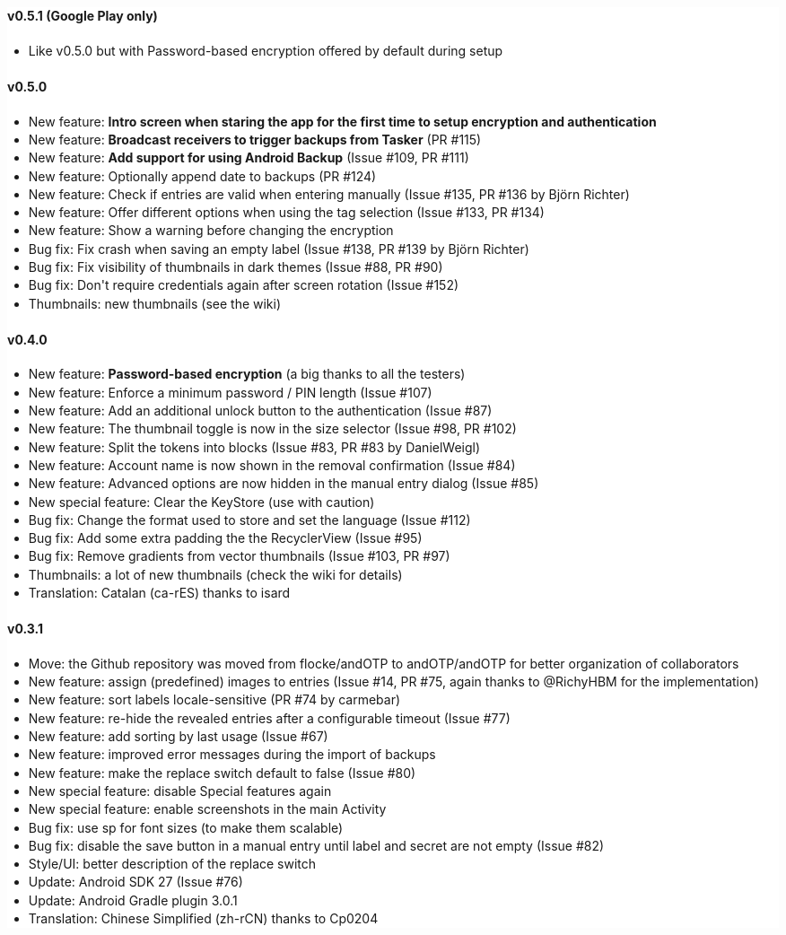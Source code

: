 
#### v0.5.1 (Google Play only)

 * Like v0.5.0 but with Password-based encryption offered by default during setup

#### v0.5.0

 * New feature: **Intro screen when staring the app for the first time to setup encryption and authentication**
 * New feature: **Broadcast receivers to trigger backups from Tasker** (PR #115)
 * New feature: **Add support for using Android Backup** (Issue #109, PR #111)
 * New feature: Optionally append date to backups (PR #124)
 * New feature: Check if entries are valid when entering manually (Issue #135, PR #136 by Björn Richter)
 * New feature: Offer different options when using the tag selection (Issue #133, PR #134)
 * New feature: Show a warning before changing the encryption
 * Bug fix: Fix crash when saving an empty label (Issue #138, PR #139 by Björn Richter)
 * Bug fix: Fix visibility of thumbnails in dark themes (Issue #88, PR #90)
 * Bug fix: Don't require credentials again after screen rotation (Issue #152)
 * Thumbnails: new thumbnails (see the wiki)

#### v0.4.0

 * New feature: **Password-based encryption** (a big thanks to all the testers)
 * New feature: Enforce a minimum password / PIN length (Issue #107)
 * New feature: Add an additional unlock button to the authentication (Issue #87)
 * New feature: The thumbnail toggle is now in the size selector (Issue #98, PR #102)
 * New feature: Split the tokens into blocks (Issue #83, PR #83 by DanielWeigl)
 * New feature: Account name is now shown in the removal confirmation (Issue #84)
 * New feature: Advanced options are now hidden in the manual entry dialog (Issue #85)
 * New special feature: Clear the KeyStore (use with caution)
 * Bug fix: Change the format used to store and set the language (Issue #112)
 * Bug fix: Add some extra padding the the RecyclerView (Issue #95)
 * Bug fix: Remove gradients from vector thumbnails (Issue #103, PR #97)
 * Thumbnails: a lot of new thumbnails (check the wiki for details)
 * Translation: Catalan (ca-rES) thanks to isard

#### v0.3.1

 * Move: the Github repository was moved from flocke/andOTP to andOTP/andOTP for better organization of collaborators
 * New feature: assign (predefined) images to entries (Issue #14, PR #75, again thanks to @RichyHBM for the implementation)
 * New feature: sort labels locale-sensitive (PR #74 by carmebar)
 * New feature: re-hide the revealed entries after a configurable timeout (Issue #77)
 * New feature: add sorting by last usage (Issue #67)
 * New feature: improved error messages during the import of backups
 * New feature: make the replace switch default to false (Issue #80)
 * New special feature: disable Special features again
 * New special feature: enable screenshots in the main Activity
 * Bug fix: use sp for font sizes (to make them scalable)
 * Bug fix: disable the save button in a manual entry until label and secret are not empty (Issue #82)
 * Style/UI: better description of the replace switch
 * Update: Android SDK 27 (Issue #76)
 * Update: Android Gradle plugin 3.0.1
 * Translation: Chinese Simplified (zh-rCN) thanks to Cp0204
